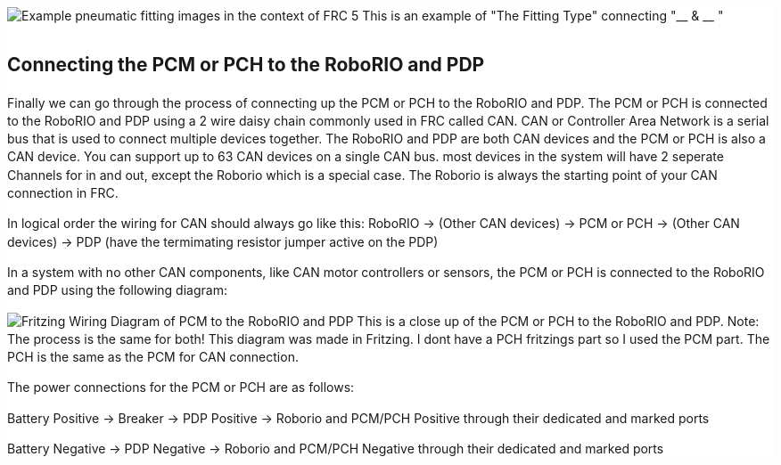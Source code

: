 ![Example pneumatic fitting images in the context of FRC 5](/images/pneumatics/example-pneumatic-fittings5.jpg)
This is an example of "The Fitting Type" connecting "__ & __ "



## Connecting the PCM or PCH to the RoboRIO and PDP

Finally we can go through the process of connecting up the PCM or PCH to the RoboRIO and PDP. The PCM or PCH is connected to the RoboRIO and PDP using a 2 wire daisy chain commonly used in FRC called CAN. CAN or Controller Area Network is a serial bus that is used to connect multiple devices together. The RoboRIO and PDP are both CAN devices and the PCM or PCH is also a CAN device. You can support up to 63 CAN devices on a single CAN bus. most devices in the system will have 2 seperate Channels for in and out, except the Roborio which is a special case. The Roborio is always the starting point of your CAN connection in FRC.

In logical order the wiring for CAN should always go like this:
RoboRIO -> (Other CAN devices) -> PCM or PCH -> (Other CAN devices) -> PDP (have the termimating resistor jumper active on the PDP)

In a system with no other CAN components, like CAN motor controllers or sensors, the PCM or PCH is connected to the RoboRIO and PDP using the following diagram:

![Fritzing Wiring Diagram of PCM to the RoboRIO and PDP](/images/pneumatics/pcm-pch-roborio-pdp.svg)
This is a close up of the PCM or PCH to the RoboRIO and PDP. Note: The process is the same for both! This diagram was made in Fritzing. I dont have a PCH fritzings part so I used the PCM part. The PCH is the same as the PCM for CAN connection.

The power connections for the PCM or PCH are as follows:

Battery Positive -> Breaker -> PDP Positive -> Roborio and PCM/PCH Positive through their dedicated and marked ports

Battery Negative -> PDP Negative -> Roborio and PCM/PCH Negative through their dedicated and marked ports
